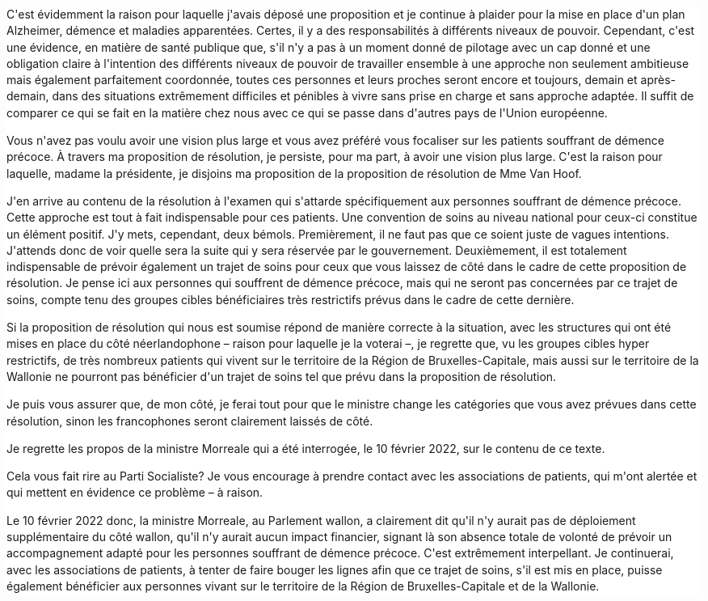 

C'est évidemment la raison pour laquelle j'avais déposé une proposition et je continue à plaider pour la mise en place d'un plan Alzheimer, démence et maladies apparentées. Certes, il y a des responsabilités à différents niveaux de pouvoir. Cependant, c'est une évidence, en matière de santé publique que, s'il n'y a pas à un moment donné de pilotage avec un cap donné et une obligation claire à l'intention des différents niveaux de pouvoir de travailler ensemble à une approche non seulement ambitieuse mais également parfaitement coordonnée, toutes ces personnes et leurs proches seront encore et toujours, demain et après-demain, dans des situations extrêmement difficiles et pénibles à vivre sans prise en charge et sans approche adaptée. Il suffit de comparer ce qui se fait en la matière chez nous avec ce qui se passe dans d'autres pays de l'Union européenne.



Vous n'avez pas voulu avoir une vision plus large et vous avez préféré vous focaliser sur les patients souffrant de démence précoce. À travers ma proposition de résolution, je persiste, pour ma part, à avoir une vision plus large. C'est la raison pour laquelle, madame la présidente, je disjoins ma proposition de la proposition de résolution de Mme Van Hoof.



J'en arrive au contenu de la résolution à l'examen qui s'attarde spécifiquement aux personnes souffrant de démence précoce. Cette approche est tout à fait indispensable pour ces patients. Une convention de soins au niveau national pour ceux-ci constitue un élément positif. J'y mets, cependant, deux bémols. Premièrement, il ne faut pas que ce soient juste de vagues intentions. J'attends donc de voir quelle sera la suite qui y sera réservée par le gouvernement. Deuxièmement, il est totalement indispensable de prévoir également un trajet de soins pour ceux que vous laissez de côté dans le cadre de cette proposition de résolution. Je pense ici aux personnes qui souffrent de démence précoce, mais qui ne seront pas concernées par ce trajet de soins, compte tenu des groupes cibles bénéficiaires très restrictifs prévus dans le cadre de cette dernière.



Si la proposition de résolution qui nous est soumise répond de manière correcte à la situation, avec les structures qui ont été mises en place du côté néerlandophone – raison pour laquelle je la voterai –, je regrette que, vu les groupes cibles hyper restrictifs, de très nombreux patients qui vivent sur le territoire de la Région de Bruxelles-Capitale, mais aussi sur le territoire de la Wallonie ne pourront pas bénéficier d'un trajet de soins tel que prévu dans la proposition de résolution.



Je puis vous assurer que, de mon côté, je ferai tout pour que le ministre change les catégories que vous avez prévues dans cette résolution, sinon les francophones seront clairement laissés de côté.



Je regrette les propos de la ministre Morreale qui a été interrogée, le 10 février 2022, sur le contenu de ce texte.



Cela vous fait rire au Parti Socialiste? Je vous encourage à prendre contact avec les associations de patients, qui m'ont alertée et qui mettent en évidence ce problème – à raison.



Le 10 février 2022 donc, la ministre Morreale, au Parlement wallon, a clairement dit qu'il n'y aurait pas de déploiement supplémentaire du côté wallon, qu'il n'y aurait aucun impact financier, signant là son absence totale de volonté de prévoir un accompagnement adapté pour les personnes souffrant de démence précoce. C'est extrêmement interpellant. Je continuerai, avec les associations de patients, à tenter de faire bouger les lignes afin que ce trajet de soins, s'il est mis en place, puisse également bénéficier aux personnes vivant sur le territoire de la Région de Bruxelles-Capitale et de la Wallonie.
